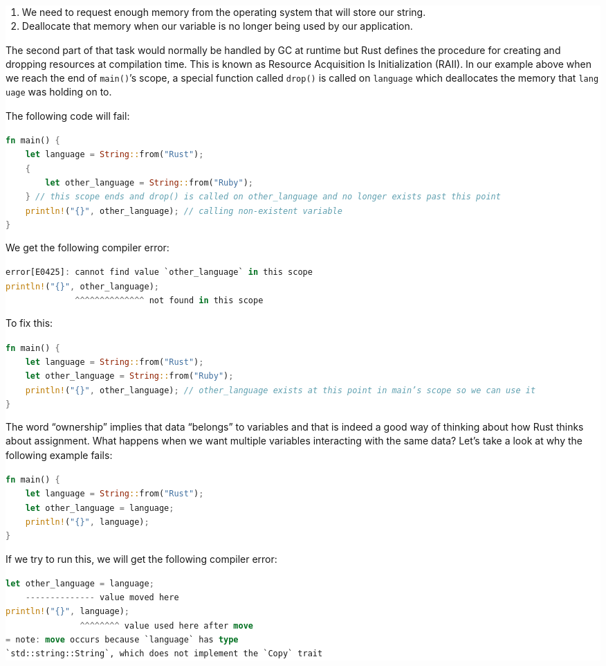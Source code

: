 1. We need to request enough memory from the operating system that will store our string.
2. Deallocate that memory when our variable is no longer being used by our application.

The second part of that task would normally be handled by GC at runtime but Rust defines the procedure for creating and dropping resources at compilation time. This is known as Resource Acquisition Is Initialization (RAII). In our example above when we reach the end of ```main()```’s scope, a special function called ```drop()``` is called on ```language``` which deallocates the memory that ```language``` was holding on to.

The following code will fail:

```rust
fn main() {
    let language = String::from("Rust");
    {
        let other_language = String::from("Ruby");
    } // this scope ends and drop() is called on other_language and no longer exists past this point
    println!("{}", other_language); // calling non-existent variable
}
```
We get the following compiler error:

```rust
error[E0425]: cannot find value `other_language` in this scope
println!("{}", other_language);
              ^^^^^^^^^^^^^^ not found in this scope
```
To fix this:
```rust
fn main() {
    let language = String::from("Rust");
    let other_language = String::from("Ruby");
    println!("{}", other_language); // other_language exists at this point in main’s scope so we can use it
}
```

The word “ownership” implies that data “belongs” to variables and that is indeed a good way of thinking about how Rust thinks about assignment. What happens when we want multiple variables interacting with the same data? Let’s take a look at why the following example fails:

```rust
fn main() {
    let language = String::from("Rust");
    let other_language = language;
    println!("{}", language);
}
```

If we try to run this, we will get the following compiler error:

```rust
let other_language = language;
    -------------- value moved here
println!("{}", language);
               ^^^^^^^^ value used here after move
= note: move occurs because `language` has type
`std::string::String`, which does not implement the `Copy` trait
```
